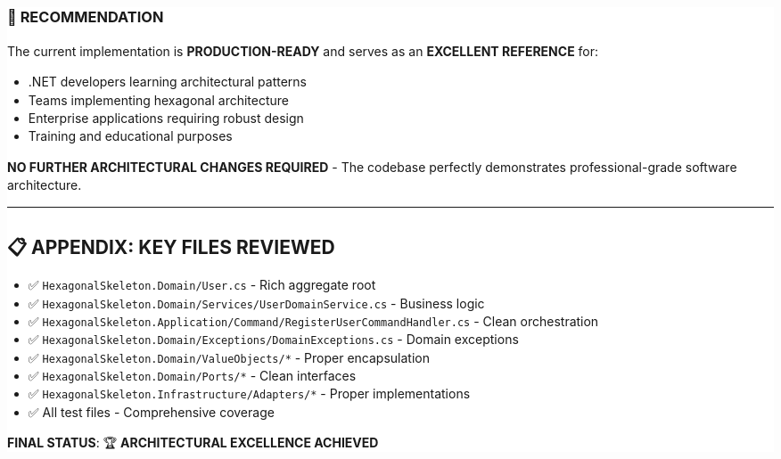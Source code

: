 ### 🚀 **RECOMMENDATION**

The current implementation is **PRODUCTION-READY** and serves as an **EXCELLENT REFERENCE** for:
- .NET developers learning architectural patterns
- Teams implementing hexagonal architecture
- Enterprise applications requiring robust design
- Training and educational purposes

**NO FURTHER ARCHITECTURAL CHANGES REQUIRED** - The codebase perfectly demonstrates professional-grade software architecture.

---

## 📋 APPENDIX: KEY FILES REVIEWED

- ✅ `HexagonalSkeleton.Domain/User.cs` - Rich aggregate root
- ✅ `HexagonalSkeleton.Domain/Services/UserDomainService.cs` - Business logic
- ✅ `HexagonalSkeleton.Application/Command/RegisterUserCommandHandler.cs` - Clean orchestration
- ✅ `HexagonalSkeleton.Domain/Exceptions/DomainExceptions.cs` - Domain exceptions
- ✅ `HexagonalSkeleton.Domain/ValueObjects/*` - Proper encapsulation
- ✅ `HexagonalSkeleton.Domain/Ports/*` - Clean interfaces
- ✅ `HexagonalSkeleton.Infrastructure/Adapters/*` - Proper implementations
- ✅ All test files - Comprehensive coverage

**FINAL STATUS**: 🏆 **ARCHITECTURAL EXCELLENCE ACHIEVED**
